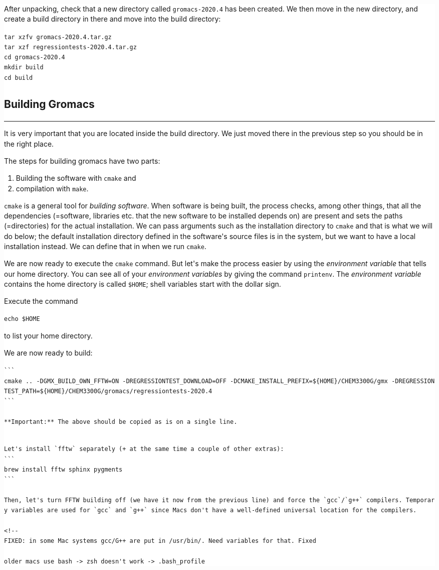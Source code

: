 After unpacking, check that a new directory called `gromacs-2020.4` has been created. 
We then move in the new directory, and create a build directory in there and move into the build directory:


```
tar xzfv gromacs-2020.4.tar.gz
tar xzf regressiontests-2020.4.tar.gz
cd gromacs-2020.4
mkdir build
cd build
```	

## Building Gromacs
<hr>

It is very important that you are located inside the build directory. We just moved there in the previous step so you should be in the right place. 

The steps for building gromacs have two parts: 

1. Building the software with `cmake` and 
1. compilation with `make`. 

`cmake` is a general tool for *building software*. When software is being built, the process checks, among other things, that all the dependencies (=software, libraries etc. that the new software to be installed depends on) are present and sets the paths (=directories) for the actual installation. We can pass arguments such as the installation directory to `cmake` and that is what we will do below; the default installation directory defined in the software's source files is in the system, but we want to have a local installation instead. We can define that in when we run `cmake`. 


We are now ready to execute the `cmake` command. But let's make the process easier by using the *environment variable* that tells our home directory. You can see all of your *environment variables* by giving the command `printenv`. The *environment variable* contains the home directory is called `$HOME`; shell variables start with the dollar sign. 

Execute the command
```
echo $HOME
```
to list your home directory.


We are now ready to build:

````{tabbed} Linux & WSL/WSL2
```
cmake .. -DGMX_BUILD_OWN_FFTW=ON -DREGRESSIONTEST_DOWNLOAD=OFF -DCMAKE_INSTALL_PREFIX=${HOME}/CHEM3300G/gmx -DREGRESSIONTEST_PATH=${HOME}/CHEM3300G/gromacs/regressiontests-2020.4
```

**Important:** The above should be copied as is on a single line.

````
````{tabbed} Mac:

Let's install `fftw` separately (+ at the same time a couple of other extras):
```
brew install fftw sphinx pygments 
```

Then, let's turn FFTW building off (we have it now from the previous line) and force the `gcc`/`g++` compilers. Temporary variables are used for `gcc` and `g++` since Macs don't have a well-defined universal location for the compilers. 

<!--
FIXED: in some Mac systems gcc/G++ are put in /usr/bin/. Need variables for that. Fixed

older macs use bash -> zsh doesn't work -> .bash_profile
````